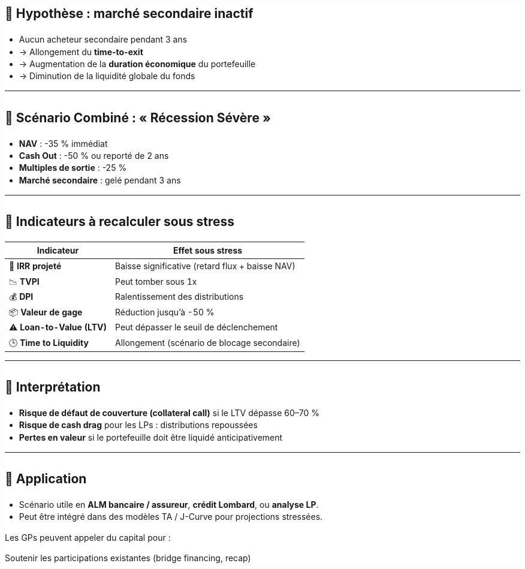 ## 🔹 Hypothèse : marché secondaire inactif
- Aucun acheteur secondaire pendant 3 ans
- → Allongement du **time-to-exit**
- → Augmentation de la **duration économique** du portefeuille
- → Diminution de la liquidité globale du fonds

---

## 🔹 Scénario Combiné : « Récession Sévère »

- **NAV** : -35 % immédiat
- **Cash Out** : -50 % ou reporté de 2 ans
- **Multiples de sortie** : -25 %
- **Marché secondaire** : gelé pendant 3 ans

---

## 🧠 Indicateurs à recalculer sous stress

| Indicateur                | Effet sous stress                           |
|---------------------------|---------------------------------------------|
| 🔻 **IRR projeté**         | Baisse significative (retard flux + baisse NAV) |
| 📉 **TVPI**               | Peut tomber sous 1x                         |
| 💰 **DPI**                | Ralentissement des distributions            |
| 📦 **Valeur de gage**     | Réduction jusqu’à -50 %                    |
| ⚠️ **Loan-to-Value (LTV)**| Peut dépasser le seuil de déclenchement     |
| 🕒 **Time to Liquidity**  | Allongement (scénario de blocage secondaire) |

---

## 📌 Interprétation

- **Risque de défaut de couverture (collateral call)** si le LTV dépasse 60–70 %
- **Risque de cash drag** pour les LPs : distributions repoussées
- **Pertes en valeur** si le portefeuille doit être liquidé anticipativement

---

## 🔐 Application

- Scénario utile en **ALM bancaire / assureur**, **crédit Lombard**, ou **analyse LP**.
- Peut être intégré dans des modèles TA / J-Curve pour projections stressées.

Les GPs peuvent appeler du capital pour :

Soutenir les participations existantes (bridge financing, recap)
